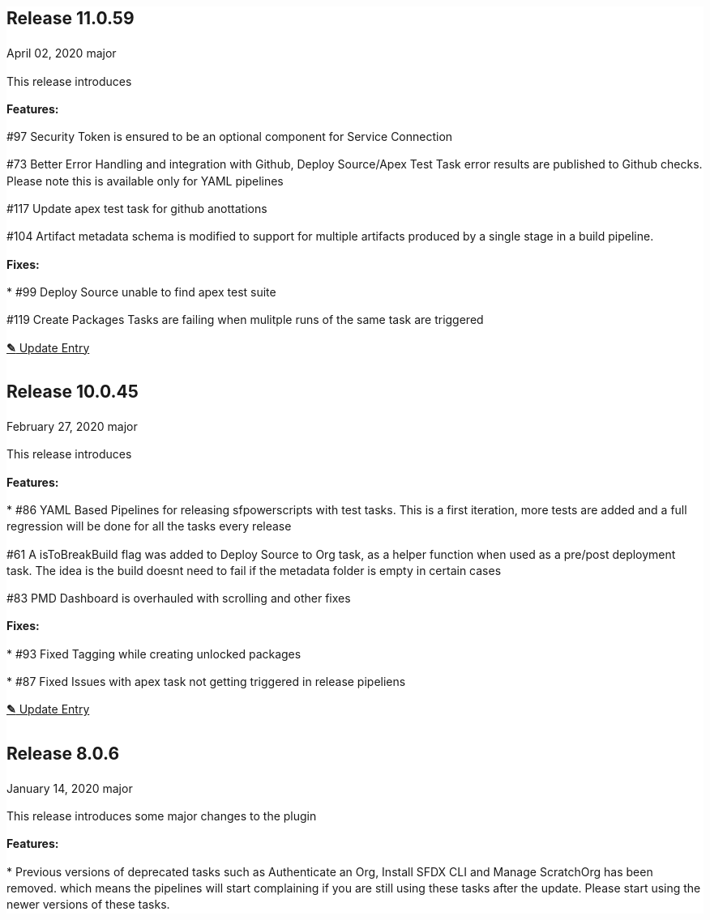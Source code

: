 ## Release 11.0.59

April 02, 2020 major

This release introduces

**Features:**

 \#97 Security Token is ensured to be an optional component for Service Connection

\#73 Better Error Handling and integration with Github, Deploy Source/Apex Test Task error results are published to Github checks. Please note this is available only for YAML pipelines

\#117 Update apex test task for github anottations

\#104 Artifact metadata schema is modified to support for multiple artifacts produced by a single stage in a build pipeline.

**Fixes:**

\* \#99 Deploy Source unable to find apex test suite

\#119 Create Packages Tasks are failing when mulitple runs of the same task are triggered

[**✎** Update Entry](cloudcannon:collections/_posts/2020-04-02-release-11-0-59.md)

## Release 10.0.45

February 27, 2020 major

This release introduces

**Features:**

\* \#86 YAML Based Pipelines for releasing sfpowerscripts with test tasks. This is a first iteration, more tests are added and a full regression will be done for all the tasks every release

\#61 A isToBreakBuild flag was added to Deploy Source to Org task, as a helper function when used as a pre/post deployment task. The idea is the build doesnt need to fail if the metadata folder is empty in certain cases

\#83 PMD Dashboard is overhauled with scrolling and other fixes

**Fixes:**

\* \#93 Fixed Tagging while creating unlocked packages

\* \#87 Fixed Issues with apex task not getting triggered in release pipeliens

[**✎** Update Entry](cloudcannon:collections/_posts/2020-02-27-release-10-0-45.md)

## Release 8.0.6

January 14, 2020 major

This release introduces some major changes to the plugin

**Features:**

\*  Previous versions of deprecated tasks such as Authenticate an Org, Install SFDX CLI and Manage ScratchOrg has been removed. which means the pipelines will start complaining if you are still using these tasks after the update.  Please start using the newer versions of these tasks.
